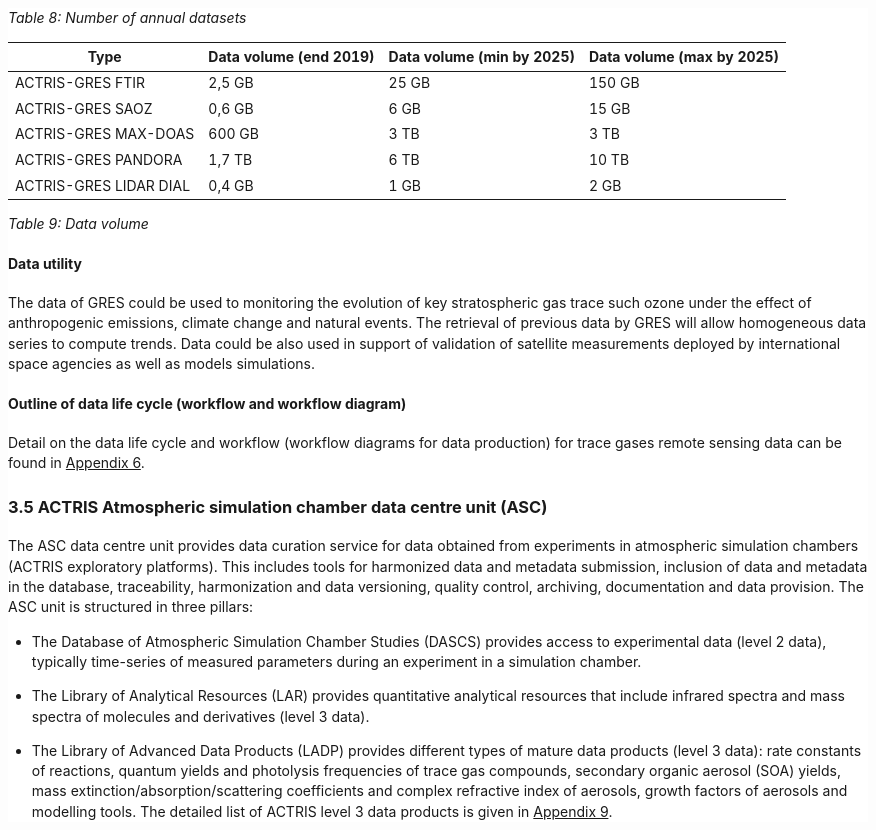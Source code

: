 *Table 8: Number of annual datasets*

| Type                               |Data volume (end 2019)                                          | Data volume (min by 2025)                | Data volume (max by 2025)  |
|------------------------------------|-----------------------------------------------------------|------------------------------------------|----------------------------|
| ACTRIS-GRES FTIR |                    2,5 GB                                   |              25 GB                         |          150 GB               |
| ACTRIS-GRES SAOZ  |                   0,6 GB                                   |              6 GB                         |          15 GB               |
 ACTRIS-GRES MAX-DOAS |                     600 GB                                   |              3 TB                         |          3 TB           |
  ACTRIS-GRES PANDORA  |                     1,7 TB                                  |              6 TB                         |          10 TB               |
| ACTRIS-GRES LIDAR DIAL |                     0,4 GB                                |              1 GB                      |          2 GB            |

*Table 9: Data volume*

#### Data utility

The data of GRES could be used to monitoring the evolution of key stratospheric gas trace such ozone under the effect of anthropogenic emissions, climate change and natural events. The retrieval of previous data by GRES will allow homogeneous data series to compute trends. Data could be also used in support of validation of satellite measurements deployed by international space agencies as well as models simulations.

#### Outline of data life cycle (workflow and workflow diagram)
Detail on the data life cycle and workflow (workflow diagrams for data production) for trace gases remote sensing data can be found in [Appendix 6](https://github.com/actris/data-management-plan/blob/master/DMP/ACTRIS-DMP.md#appendix-6-actris-trace-gases-remote-sensing-data-centre-unit-gres-data-life-cycle-and-workflow-diagram).

### 3.5 ACTRIS Atmospheric simulation chamber data centre unit (ASC)

The ASC data centre unit provides data curation service for data obtained from experiments in atmospheric simulation chambers (ACTRIS exploratory platforms). This includes tools for harmonized data and metadata submission, inclusion of data and metadata in the database, traceability, harmonization and data versioning, quality control, archiving, documentation and data provision. The ASC unit is structured in three pillars:

* The Database of Atmospheric Simulation Chamber Studies (DASCS) provides access to experimental data (level 2 data), typically time-series of measured parameters during an experiment in a simulation chamber.

* The Library of Analytical Resources (LAR) provides quantitative analytical resources that include infrared spectra and mass spectra of molecules and derivatives (level 3 data).

* The Library of Advanced Data Products (LADP) provides different types of mature data products (level 3 data): rate constants of reactions, quantum yields and photolysis frequencies of trace gas compounds, secondary organic aerosol (SOA) yields, mass extinction/absorption/scattering coefficients and complex refractive index of aerosols, growth factors of aerosols and modelling tools. The detailed list of ACTRIS level 3 data products is given in [Appendix 9](https://github.com/actris/data-management-plan/blob/master/DMP/ACTRIS-DMP.md#appendix-9-format-and-external-data-sources-for-level-3-variables).
